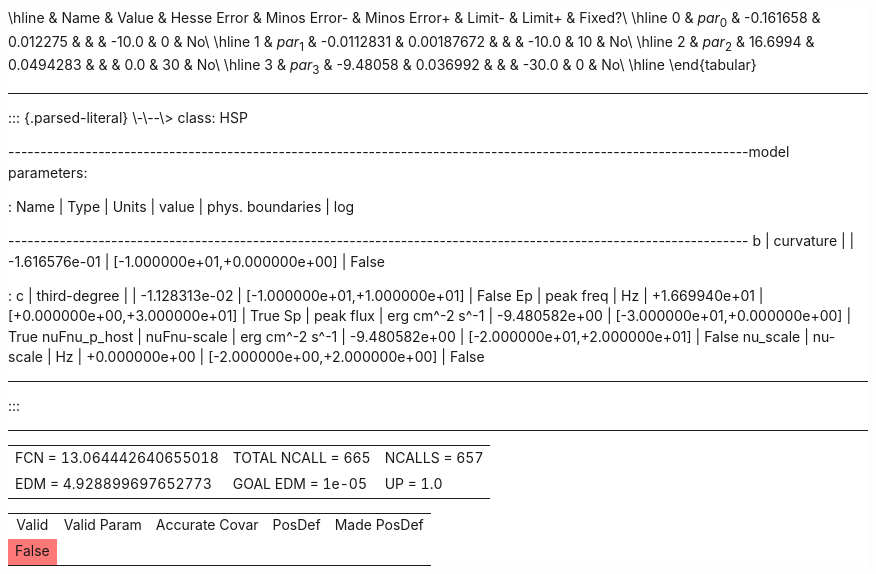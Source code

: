 \hline
 & Name & Value & Hesse Error & Minos Error- & Minos Error+ & Limit- & Limit+ & Fixed?\\
\hline
0 & $par_{0}$ & -0.161658 & 0.012275 &  &  & -10.0 & 0 & No\\
\hline
1 & $par_{1}$ & -0.0112831 & 0.00187672 &  &  & -10.0 & 10 & No\\
\hline
2 & $par_{2}$ & 16.6994 & 0.0494283 &  &  & 0.0 & 30 & No\\
\hline
3 & $par_{3}$ & -9.48058 & 0.036992 &  &  & -30.0 & 0 & No\\
\hline
\end{tabular}
</textarea>
</pre>
<hr>
::: {.parsed-literal}
\-\--\> class: HSP

\-\-\-\-\-\-\-\-\-\-\-\-\-\-\-\-\-\-\-\-\-\-\-\-\-\-\-\-\-\-\-\-\-\-\-\-\-\-\-\-\-\-\-\-\-\-\-\-\-\-\-\-\-\-\-\-\-\-\-\-\-\-\-\-\-\-\-\-\-\-\-\-\-\-\-\-\-\-\-\-\-\-\-\-\-\-\-\-\-\-\-\-\-\-\-\-\-\-\-\-\-\-\-\-\-\-\-\-\-\-\-\-\-\--model parameters:

:   Name \| Type \| Units \| value \| phys. boundaries \| log

\-\-\-\-\-\-\-\-\-\-\-\-\-\-\-\-\-\-\-\-\-\-\-\-\-\-\-\-\-\-\-\-\-\-\-\-\-\-\-\-\-\-\-\-\-\-\-\-\-\-\-\-\-\-\-\-\-\-\-\-\-\-\-\-\-\-\-\-\-\-\-\-\-\-\-\-\-\-\-\-\-\-\-\-\-\-\-\-\-\-\-\-\-\-\-\-\-\-\-\-\-\-\-\-\-\-\-\-\-\-\-\-\-\-- b \| curvature \| \| -1.616576e-01 \| \[-1.000000e+01,+0.000000e+00\] \| False

:   c \| third-degree \| \| -1.128313e-02 \|
    \[-1.000000e+01,+1.000000e+01\] \| False Ep \| peak freq \| Hz \|
    +1.669940e+01 \| \[+0.000000e+00,+3.000000e+01\] \| True Sp \| peak
    flux \| erg cm\^-2 s\^-1 \| -9.480582e+00 \|
    \[-3.000000e+01,+0.000000e+00\] \| True nuFnu\_p\_host \|
    nuFnu-scale \| erg cm\^-2 s\^-1 \| -9.480582e+00 \|
    \[-2.000000e+01,+2.000000e+01\] \| False nu\_scale \| nu-scale \| Hz
    \| +0.000000e+00 \| \[-2.000000e+00,+2.000000e+00\] \| False

------------------------------------------------------------------------
:::

<hr>
<table>
    <tr>
        <td title="Minimum value of function">FCN = 13.064442640655018</td>
        <td title="Total number of call to FCN so far">TOTAL NCALL = 665</td>
        <td title="Number of call in last migrad">NCALLS = 657</td>
    </tr>
    <tr>
        <td title="Estimated distance to minimum">EDM = 4.928899697652773</td>
        <td title="Maximum EDM definition of convergence">GOAL EDM = 1e-05</td>
        <td title="Error def. Amount of increase in FCN to be defined as 1 standard deviation">
        UP = 1.0</td>
    </tr>
</table>
<table>
    <tr>
        <td align="center" title="Validity of the migrad call">Valid</td>
        <td align="center" title="Validity of parameters">Valid Param</td>
        <td align="center" title="Is Covariance matrix accurate?">Accurate Covar</td>
        <td align="center" title="Positive definiteness of covariance matrix">PosDef</td>
        <td align="center" title="Was covariance matrix made posdef by adding diagonal element">Made PosDef</td>
    </tr>
    <tr>
        <td align="center" style="background-color:#FF7878">False</td>